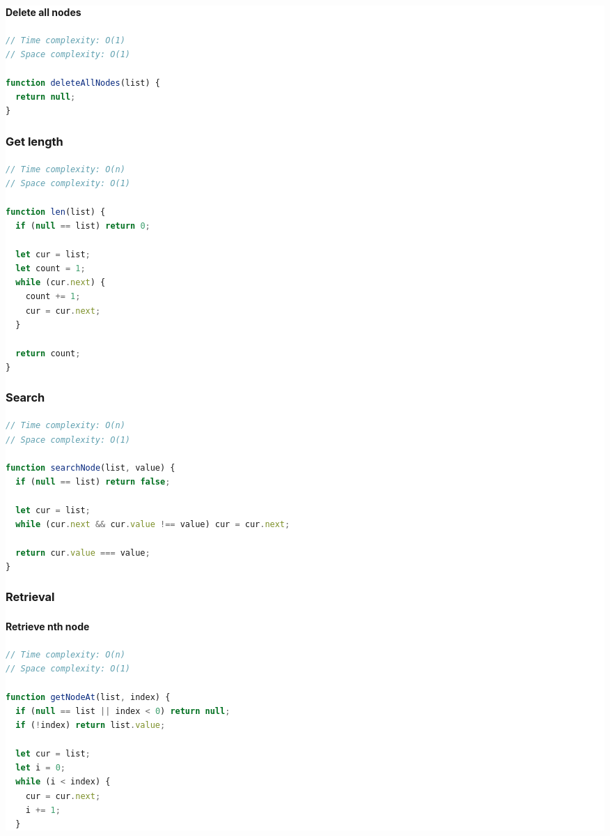 #### Delete all nodes

```ts
// Time complexity: O(1)
// Space complexity: O(1)

function deleteAllNodes(list) {
  return null;
}
```

### Get length

```ts
// Time complexity: O(n)
// Space complexity: O(1)

function len(list) {
  if (null == list) return 0;
  
  let cur = list;
  let count = 1;
  while (cur.next) {
    count += 1;
    cur = cur.next;
  }

  return count;
}
```

### Search

```ts
// Time complexity: O(n)
// Space complexity: O(1)

function searchNode(list, value) {
  if (null == list) return false;

  let cur = list;
  while (cur.next && cur.value !== value) cur = cur.next;

  return cur.value === value;
}
```

### Retrieval

#### Retrieve nth node

```ts
// Time complexity: O(n)
// Space complexity: O(1)

function getNodeAt(list, index) {
  if (null == list || index < 0) return null;
  if (!index) return list.value;

  let cur = list;
  let i = 0;
  while (i < index) {
    cur = cur.next;
    i += 1;
  }

```
